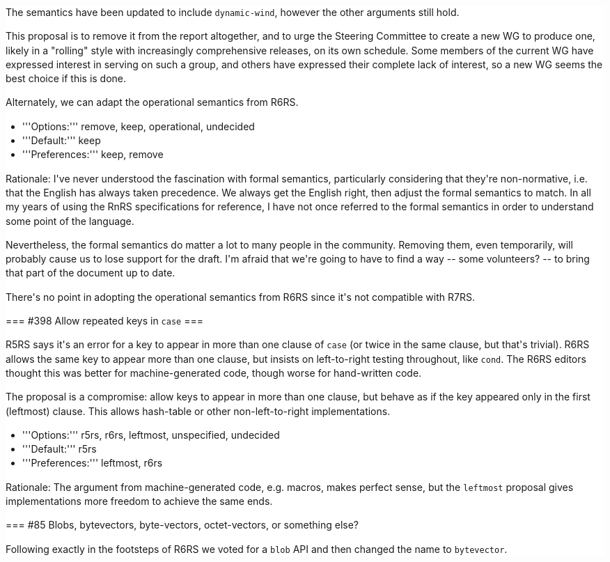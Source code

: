 The semantics have been updated to include `dynamic-wind`, however the
other arguments still hold.

This proposal is to remove it from the report altogether, and to urge
the Steering Committee to create a new WG to produce one, likely in a
"rolling" style with increasingly comprehensive releases, on its own
schedule.  Some members of the current WG have expressed interest in
serving on such a group, and others have expressed their complete lack
of interest, so a new WG seems the best choice if this is done.

Alternately, we can adapt the operational semantics from R6RS.

  * '''Options:''' remove, keep, operational, undecided
  * '''Default:''' keep
  * '''Preferences:''' keep, remove

Rationale: I've never understood the fascination with formal
semantics, particularly considering that they're non-normative,
i.e. that the English has always taken precedence.  We always get the
English right, then adjust the formal semantics to match.  In all my
years of using the RnRS specifications for reference, I have not once
referred to the formal semantics in order to understand some point of
the language.

Nevertheless, the formal semantics do matter a lot to many people in
the community.  Removing them, even temporarily, will probably cause
us to lose support for the draft.  I'm afraid that we're going to have
to find a way -- some volunteers? -- to bring that part of the
document up to date.

There's no point in adopting the operational semantics from R6RS since
it's not compatible with R7RS.

=== #398 Allow repeated keys in `case` ===

R5RS says it's an error for a key to appear in more than one clause of
`case` (or twice in the same clause, but that's trivial).  R6RS allows
the same key to appear more than one clause, but insists on
left-to-right testing throughout, like `cond`.  The R6RS editors
thought this was better for machine-generated code, though worse for
hand-written code.

The proposal is a compromise: allow keys to appear in more than one clause,
but behave as if the key appeared only in the first (leftmost) clause.
This allows hash-table or other non-left-to-right implementations.

  * '''Options:''' r5rs, r6rs, leftmost, unspecified, undecided
  * '''Default:''' r5rs
  * '''Preferences:''' leftmost, r6rs

Rationale: The argument from machine-generated code, e.g. macros,
makes perfect sense, but the `leftmost` proposal gives implementations
more freedom to achieve the same ends.

=== #85 Blobs, bytevectors, byte-vectors, octet-vectors, or something else?

Following exactly in the footsteps of R6RS we voted for a `blob` API
and then changed the name to `bytevector`.
